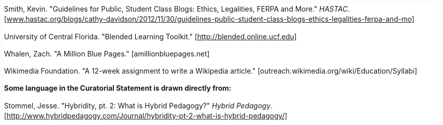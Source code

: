

Smith, Kevin. "Guidelines for Public, Student Class Blogs: Ethics, Legalities, FERPA and More." *HASTAC*. [www.hastac.org/blogs/cathy-davidson/2012/11/30/guidelines-public-student-class-blogs-ethics-legalities-ferpa-and-mo]



University of Central Florida. "Blended Learning Toolkit." [http://blended.online.ucf.edu]



Whalen, Zach. "A Million Blue Pages." [amillionbluepages.net]



Wikimedia Foundation. "A 12-week assignment to write a Wikipedia article." [outreach.wikimedia.org/wiki/Education/Syllabi]



**Some language in the Curatorial Statement is drawn directly from:** 



Stommel, Jesse. "Hybridity, pt. 2: What is Hybrid Pedagogy?" *Hybrid Pedagogy*. [http://www.hybridpedagogy.com/Journal/hybridity-pt-2-what-is-hybrid-pedagogy/]